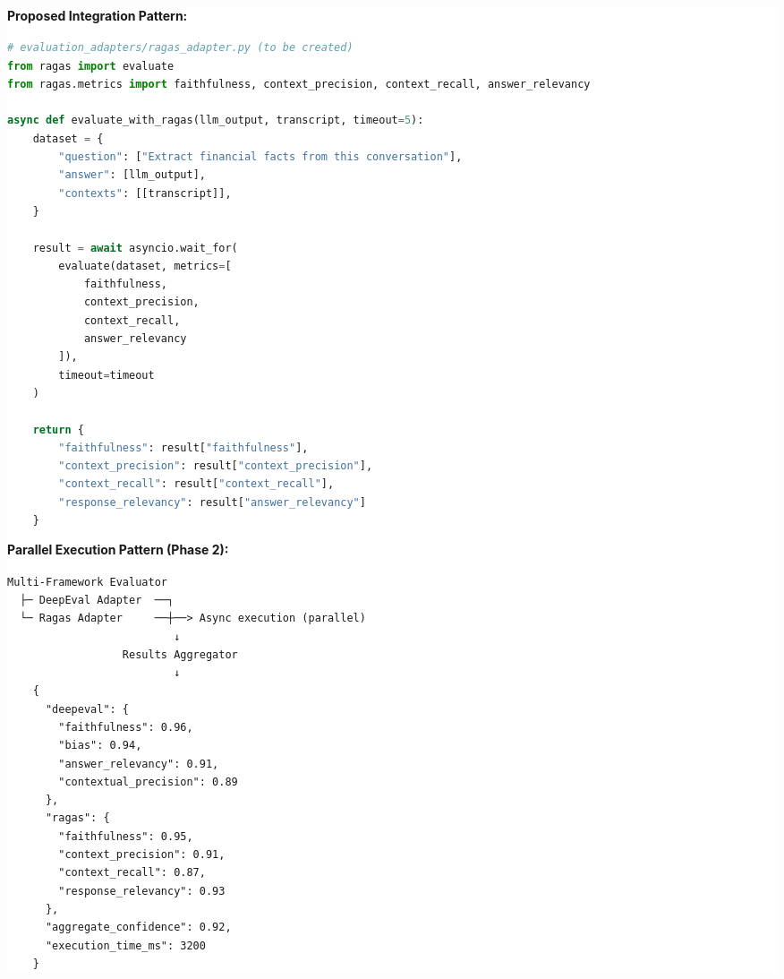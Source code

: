 **Proposed Integration Pattern:**
```python
# evaluation_adapters/ragas_adapter.py (to be created)
from ragas import evaluate
from ragas.metrics import faithfulness, context_precision, context_recall, answer_relevancy

async def evaluate_with_ragas(llm_output, transcript, timeout=5):
    dataset = {
        "question": ["Extract financial facts from this conversation"],
        "answer": [llm_output],
        "contexts": [[transcript]],
    }

    result = await asyncio.wait_for(
        evaluate(dataset, metrics=[
            faithfulness,
            context_precision,
            context_recall,
            answer_relevancy
        ]),
        timeout=timeout
    )

    return {
        "faithfulness": result["faithfulness"],
        "context_precision": result["context_precision"],
        "context_recall": result["context_recall"],
        "response_relevancy": result["answer_relevancy"]
    }
```

**Parallel Execution Pattern (Phase 2):**
```
Multi-Framework Evaluator
  ├─ DeepEval Adapter  ──┐
  └─ Ragas Adapter     ──┼──> Async execution (parallel)
                          ↓
                  Results Aggregator
                          ↓
    {
      "deepeval": {
        "faithfulness": 0.96,
        "bias": 0.94,
        "answer_relevancy": 0.91,
        "contextual_precision": 0.89
      },
      "ragas": {
        "faithfulness": 0.95,
        "context_precision": 0.91,
        "context_recall": 0.87,
        "response_relevancy": 0.93
      },
      "aggregate_confidence": 0.92,
      "execution_time_ms": 3200
    }
```
